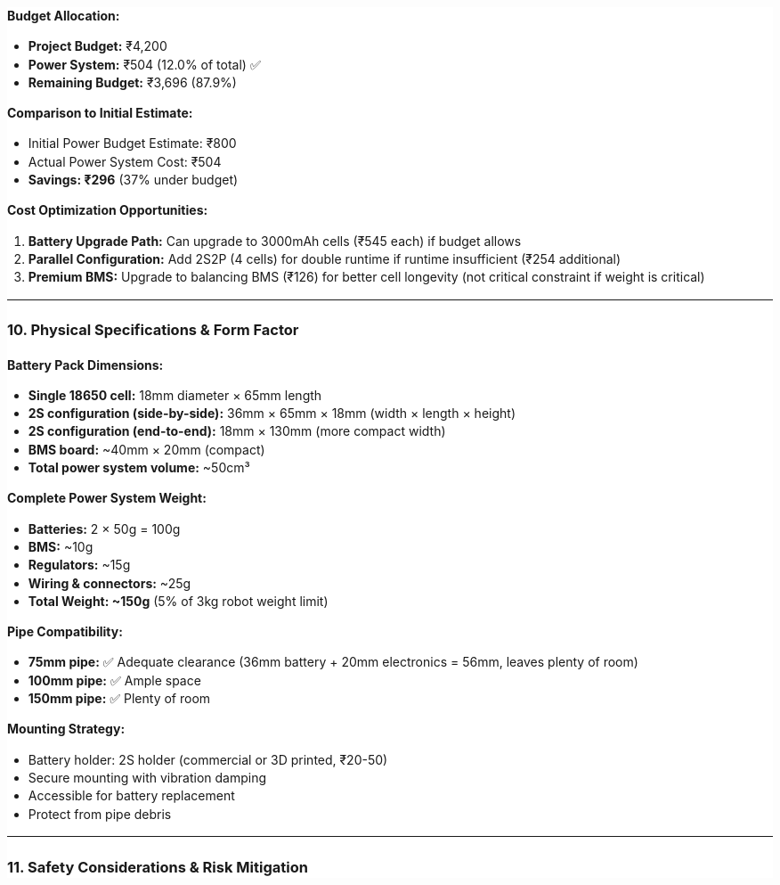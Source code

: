 **Budget Allocation:**

- **Project Budget:** ₹4,200
- **Power System:** ₹504 (12.0% of total) ✅
- **Remaining Budget:** ₹3,696 (87.9%)

**Comparison to Initial Estimate:**

- Initial Power Budget Estimate: ₹800
- Actual Power System Cost: ₹504
- **Savings: ₹296** (37% under budget)

**Cost Optimization Opportunities:**

1. **Battery Upgrade Path:** Can upgrade to 3000mAh cells (₹545 each) if budget allows
2. **Parallel Configuration:** Add 2S2P (4 cells) for double runtime if runtime insufficient (₹254 additional)
3. **Premium BMS:** Upgrade to balancing BMS (₹126) for better cell longevity (not critical constraint if weight is critical)

---

### 10. Physical Specifications & Form Factor

**Battery Pack Dimensions:**

- **Single 18650 cell:** 18mm diameter × 65mm length
- **2S configuration (side-by-side):** 36mm × 65mm × 18mm (width × length × height)
- **2S configuration (end-to-end):** 18mm × 130mm (more compact width)
- **BMS board:** ~40mm × 20mm (compact)
- **Total power system volume:** ~50cm³

**Complete Power System Weight:**

- **Batteries:** 2 × 50g = 100g
- **BMS:** ~10g
- **Regulators:** ~15g
- **Wiring & connectors:** ~25g
- **Total Weight: ~150g** (5% of 3kg robot weight limit)

**Pipe Compatibility:**

- **75mm pipe:** ✅ Adequate clearance (36mm battery + 20mm electronics = 56mm, leaves plenty of room)
- **100mm pipe:** ✅ Ample space
- **150mm pipe:** ✅ Plenty of room

**Mounting Strategy:**

- Battery holder: 2S holder (commercial or 3D printed, ₹20-50)
- Secure mounting with vibration damping
- Accessible for battery replacement
- Protect from pipe debris

---

### 11. Safety Considerations & Risk Mitigation
